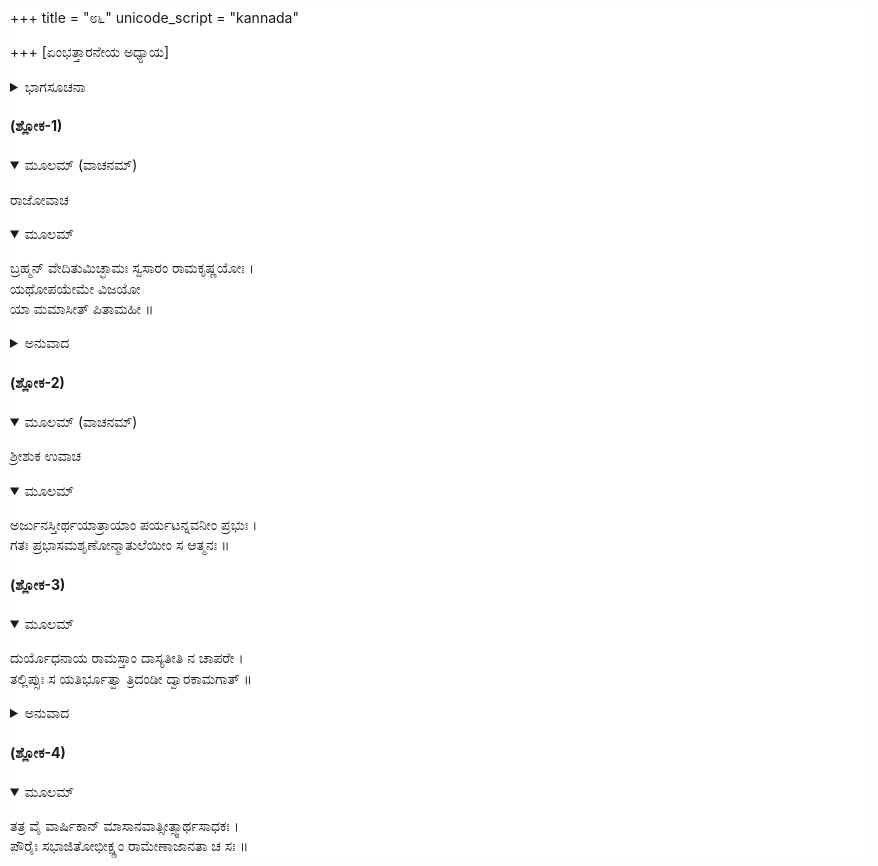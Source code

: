 +++
title = "೮೬"
unicode_script = "kannada"

+++
[ಏಂಭತ್ತಾರನೇಯ ಅಧ್ಯಾಯ]



<details><summary>ಭಾಗಸೂಚನಾ</summary></details>

#### (ಶ್ಲೋಕ-1)


<details open><summary>ಮೂಲಮ್ (ವಾಚನಮ್)</summary>

ರಾಜೋವಾಚ
</details>

<details open><summary>ಮೂಲಮ್</summary>

ಬ್ರಹ್ಮನ್ ವೇದಿತುಮಿಚ್ಛಾಮಃ ಸ್ವಸಾರಂ ರಾಮಕೃಷ್ಣಯೋಃ ।  
ಯಥೋಪಯೇಮೇ ವಿಜಯೋ  
ಯಾ ಮಮಾಸೀತ್ ಪಿತಾಮಹೀ  ॥
</details>

<details><summary>ಅನುವಾದ</summary></details>

#### (ಶ್ಲೋಕ-2)


<details open><summary>ಮೂಲಮ್ (ವಾಚನಮ್)</summary>

ಶ್ರೀಶುಕ ಉವಾಚ
</details>

<details open><summary>ಮೂಲಮ್</summary>

ಅರ್ಜುನಸ್ತೀರ್ಥಯಾತ್ರಾಯಾಂ ಪರ್ಯಟನ್ನವನೀಂ ಪ್ರಭುಃ ।  
ಗತಃ ಪ್ರಭಾಸಮಶೃಣೋನ್ಮಾತುಲೆಯೀಂ ಸ ಆತ್ಮನಃ ॥
</details>

#### (ಶ್ಲೋಕ-3)


<details open><summary>ಮೂಲಮ್</summary>

ದುರ್ಯೊಧನಾಯ ರಾಮಸ್ತಾಂ ದಾಸ್ಯತೀತಿ ನ ಚಾಪರೇ ।  
ತಲ್ಲಿಪ್ಸುಃ ಸ ಯತಿರ್ಭೂತ್ವಾ ತ್ರಿದಂಡೀ ದ್ವಾರಕಾಮಗಾತ್ ॥
</details>

<details><summary>ಅನುವಾದ</summary></details>

#### (ಶ್ಲೋಕ-4)


<details open><summary>ಮೂಲಮ್</summary>

ತತ್ರ ವೈ ವಾರ್ಷಿಕಾನ್ ಮಾಸಾನವಾತ್ಸೀತ್ಸ್ವಾರ್ಥಸಾಧಕಃ ।  
ಪೌರೈಃ ಸಭಾಜಿತೋಭೀಕ್ಷ್ಣಂ ರಾಮೇಣಾಜಾನತಾ ಚ ಸಃ ॥
</details>
